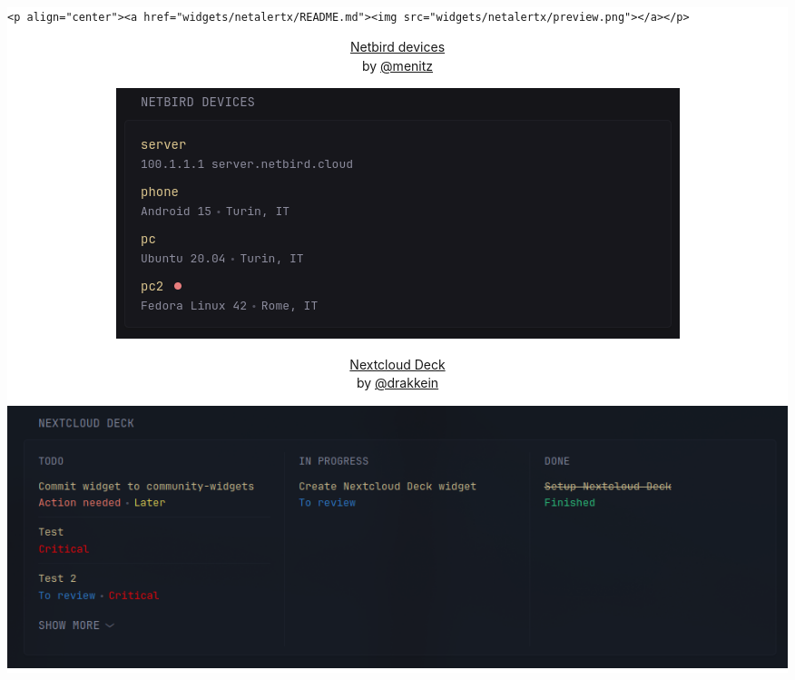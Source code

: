     <p align="center"><a href="widgets/netalertx/README.md"><img src="widgets/netalertx/preview.png"></a></p>
</td>
  </tr>
  <tr>
    <td valign="top">
    <p align="center"><a href="widgets/netbird-devices/README.md">Netbird devices</a><br>by <a href="https://github.com/menitz">@menitz</a><p>
    <p align="center"><a href="widgets/netbird-devices/README.md"><img src="widgets/netbird-devices/preview.png"></a></p>
</td>
    <td valign="top">
    <p align="center"><a href="widgets/nextcloud-deck/README.md">Nextcloud Deck</a><br>by <a href="https://github.com/drakkein">@drakkein</a><p>
    <p align="center"><a href="widgets/nextcloud-deck/README.md"><img src="widgets/nextcloud-deck/preview.png"></a></p>